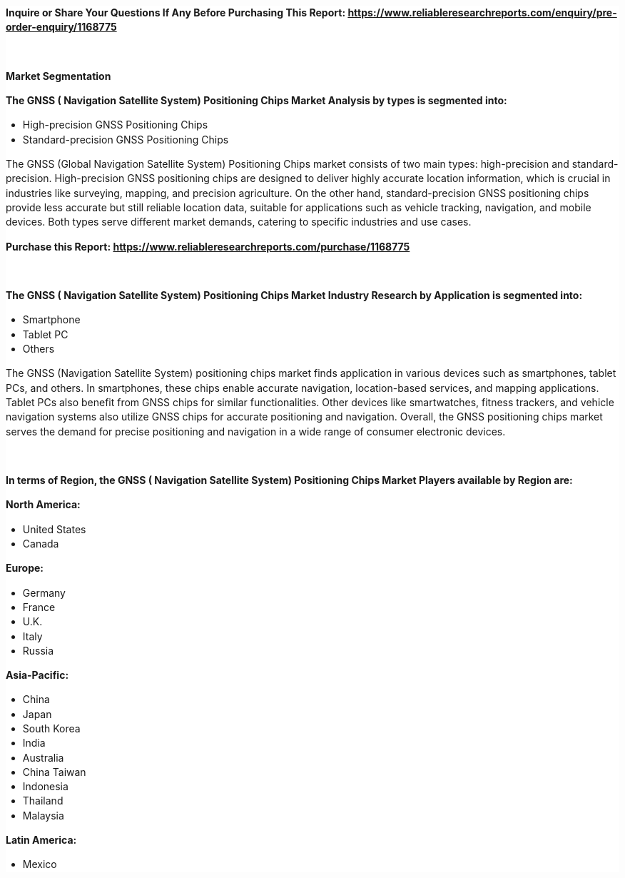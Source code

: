 <p><strong>Inquire or Share Your Questions If Any Before Purchasing This Report: <a href="https://www.reliableresearchreports.com/enquiry/pre-order-enquiry/1168775">https://www.reliableresearchreports.com/enquiry/pre-order-enquiry/1168775</a></strong></p>
<p>&nbsp;</p>
<p><strong>Market Segmentation</strong></p>
<p><strong>The GNSS ( Navigation Satellite System) Positioning Chips Market Analysis by types is segmented into:</strong></p>
<p><ul><li>High-precision GNSS Positioning Chips</li><li>Standard-precision GNSS Positioning Chips</li></ul></p>
<p><p>The GNSS (Global Navigation Satellite System) Positioning Chips market consists of two main types: high-precision and standard-precision. High-precision GNSS positioning chips are designed to deliver highly accurate location information, which is crucial in industries like surveying, mapping, and precision agriculture. On the other hand, standard-precision GNSS positioning chips provide less accurate but still reliable location data, suitable for applications such as vehicle tracking, navigation, and mobile devices. Both types serve different market demands, catering to specific industries and use cases.</p></p>
<p><strong>Purchase this Report:&nbsp;<a href="https://www.reliableresearchreports.com/purchase/1168775">https://www.reliableresearchreports.com/purchase/1168775</a></strong></p>
<p>&nbsp;</p>
<p><strong>The GNSS ( Navigation Satellite System) Positioning Chips Market Industry Research by Application is segmented into:</strong></p>
<p><ul><li>Smartphone</li><li>Tablet PC</li><li>Others</li></ul></p>
<p><p>The GNSS (Navigation Satellite System) positioning chips market finds application in various devices such as smartphones, tablet PCs, and others. In smartphones, these chips enable accurate navigation, location-based services, and mapping applications. Tablet PCs also benefit from GNSS chips for similar functionalities. Other devices like smartwatches, fitness trackers, and vehicle navigation systems also utilize GNSS chips for accurate positioning and navigation. Overall, the GNSS positioning chips market serves the demand for precise positioning and navigation in a wide range of consumer electronic devices.</p></p>
<p>&nbsp;</p>
<p><strong>In terms of Region, the GNSS ( Navigation Satellite System) Positioning Chips Market Players available by Region are:</strong></p>
<p>
    <p> <strong> North America: </strong>
        <ul>
            <li>United States</li>
            <li>Canada</li>
        </ul>
        </p> 
    <p> <strong> Europe: </strong>
        <ul>
            <li>Germany</li>
            <li>France</li>
            <li>U.K.</li>
            <li>Italy</li>
            <li>Russia</li>
        </ul>
        </p> 
    <p> <strong> Asia-Pacific: </strong>
        <ul>
            <li>China</li>
            <li>Japan</li>
            <li>South Korea</li>
            <li>India</li>
            <li>Australia</li>
            <li>China Taiwan</li>
            <li>Indonesia</li>
            <li>Thailand</li>
            <li>Malaysia</li>
        </ul>
        </p> 
    <p> <strong> Latin America: </strong>
        <ul>
            <li>Mexico</li>
